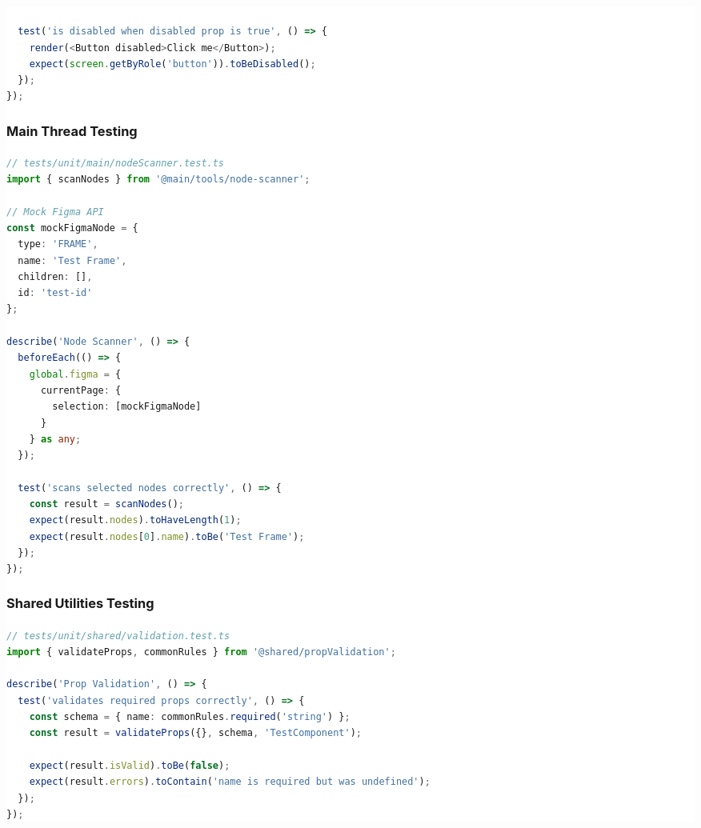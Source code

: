 ```typescript

  test('is disabled when disabled prop is true', () => {
    render(<Button disabled>Click me</Button>);
    expect(screen.getByRole('button')).toBeDisabled();
  });
});
```

### Main Thread Testing
```typescript
// tests/unit/main/nodeScanner.test.ts
import { scanNodes } from '@main/tools/node-scanner';

// Mock Figma API
const mockFigmaNode = {
  type: 'FRAME',
  name: 'Test Frame',
  children: [],
  id: 'test-id'
};

describe('Node Scanner', () => {
  beforeEach(() => {
    global.figma = {
      currentPage: {
        selection: [mockFigmaNode]
      }
    } as any;
  });

  test('scans selected nodes correctly', () => {
    const result = scanNodes();
    expect(result.nodes).toHaveLength(1);
    expect(result.nodes[0].name).toBe('Test Frame');
  });
});
```

### Shared Utilities Testing
```typescript
// tests/unit/shared/validation.test.ts
import { validateProps, commonRules } from '@shared/propValidation';

describe('Prop Validation', () => {
  test('validates required props correctly', () => {
    const schema = { name: commonRules.required('string') };
    const result = validateProps({}, schema, 'TestComponent');

    expect(result.isValid).toBe(false);
    expect(result.errors).toContain('name is required but was undefined');
  });
});
```
